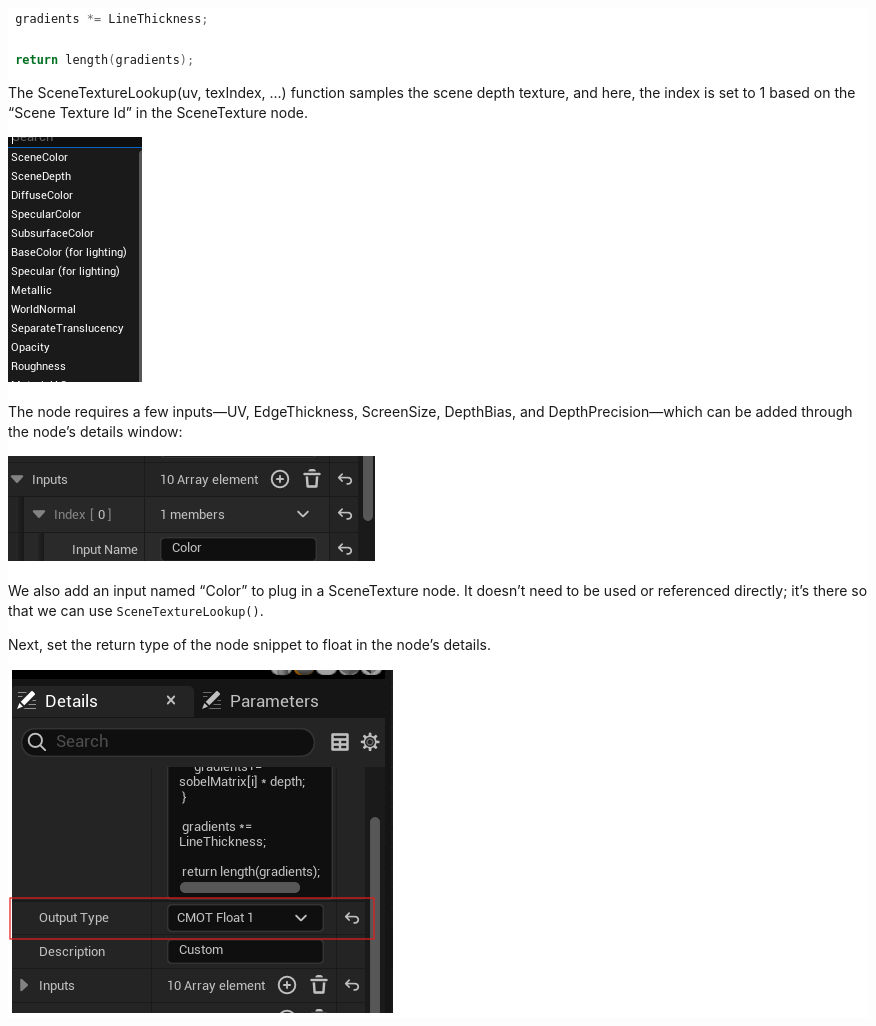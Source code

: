 ```c++
 gradients *= LineThickness;

 return length(gradients);
```

The SceneTextureLookup(uv, texIndex, ...) function samples the scene depth texture, and here, the index is set to 1 based on the “Scene Texture Id” in the SceneTexture node.

![alt text](assets/images/SceneTextureIndices.png "Title")

The node requires a few inputs—UV, EdgeThickness, ScreenSize, DepthBias, and DepthPrecision—which can be added through the node’s details window:

![alt text](assets/images/CustomNodeInputs.png "Title")

We also add an input named “Color” to plug in a SceneTexture node. It doesn’t need to be used or referenced directly; it’s there so that we can use `SceneTextureLookup()`.

Next, set the return type of the node snippet to float in the node’s details.

![alt text](assets/images/CustomNodeReturnType.png "Title")
